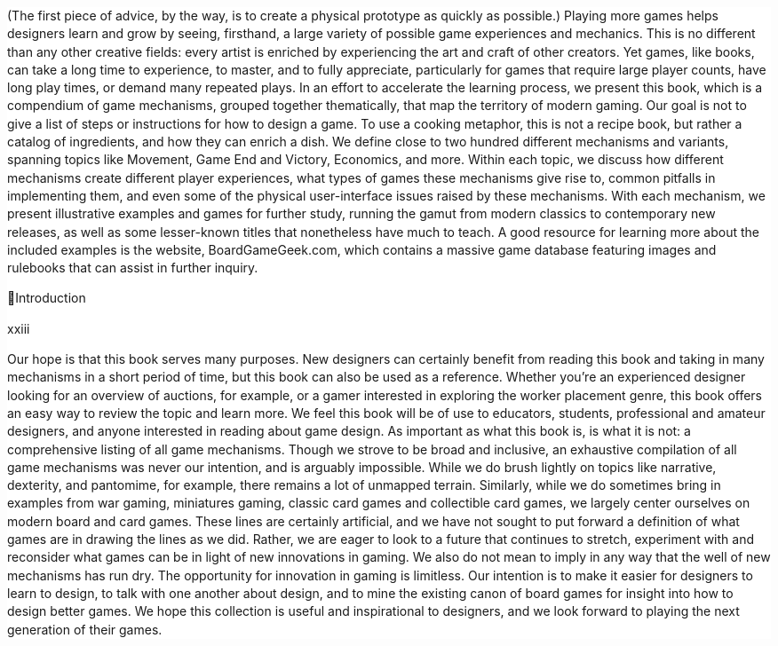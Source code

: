 (The first piece of advice, by the way, is to create a physical prototype as quickly
as possible.) Playing more games helps designers learn and grow by seeing, firsthand, a large variety of possible game experiences and mechanics. This is no
different than any other creative fields: every artist is enriched by experiencing
the art and craft of other creators. Yet games, like books, can take a long time to
experience, to master, and to fully appreciate, particularly for games that require
large player counts, have long play times, or demand many repeated plays.
In an effort to accelerate the learning process, we present this book, which
is a compendium of game mechanisms, grouped together thematically, that
map the territory of modern gaming. Our goal is not to give a list of steps or
instructions for how to design a game. To use a cooking metaphor, this is not
a recipe book, but rather a catalog of ingredients, and how they can enrich
a dish. We define close to two hundred different mechanisms and variants,
spanning topics like Movement, Game End and Victory, Economics, and more.
Within each topic, we discuss how different mechanisms create different player
experiences, what types of games these mechanisms give rise to, common pitfalls
in implementing them, and even some of the physical user-interface issues raised
by these mechanisms. With each mechanism, we present illustrative examples
and games for further study, running the gamut from modern classics to
contemporary new releases, as well as some lesser-known titles that nonetheless
have much to teach. A good resource for learning more about the included
examples is the website, BoardGameGeek.com, which contains a massive game
database featuring images and rulebooks that can assist in further inquiry.

Introduction

xxiii

Our hope is that this book serves many purposes. New designers can
certainly benefit from reading this book and taking in many mechanisms
in a short period of time, but this book can also be used as a reference.
Whether you’re an experienced designer looking for an overview of auctions,
for example, or a gamer interested in exploring the worker placement genre,
this book offers an easy way to review the topic and learn more. We feel this
book will be of use to educators, students, professional and amateur designers,
and anyone interested in reading about game design.
As important as what this book is, is what it is not: a comprehensive listing of
all game mechanisms. Though we strove to be broad and inclusive, an exhaustive
compilation of all game mechanisms was never our intention, and is arguably
impossible. While we do brush lightly on topics like narrative, dexterity, and
pantomime, for example, there remains a lot of unmapped terrain. Similarly,
while we do sometimes bring in examples from war gaming, miniatures gaming,
classic card games and collectible card games, we largely center ourselves on
modern board and card games. These lines are certainly artificial, and we have not
sought to put forward a definition of what games are in drawing the lines as we
did. Rather, we are eager to look to a future that continues to stretch, experiment
with and reconsider what games can be in light of new innovations in gaming.
We also do not mean to imply in any way that the well of new mechanisms
has run dry. The opportunity for innovation in gaming is limitless.
Our intention is to make it easier for designers to learn to design, to talk
with one another about design, and to mine the existing canon of board
games for insight into how to design better games. We hope this collection
is useful and inspirational to designers, and we look forward to playing the
next generation of their games.
